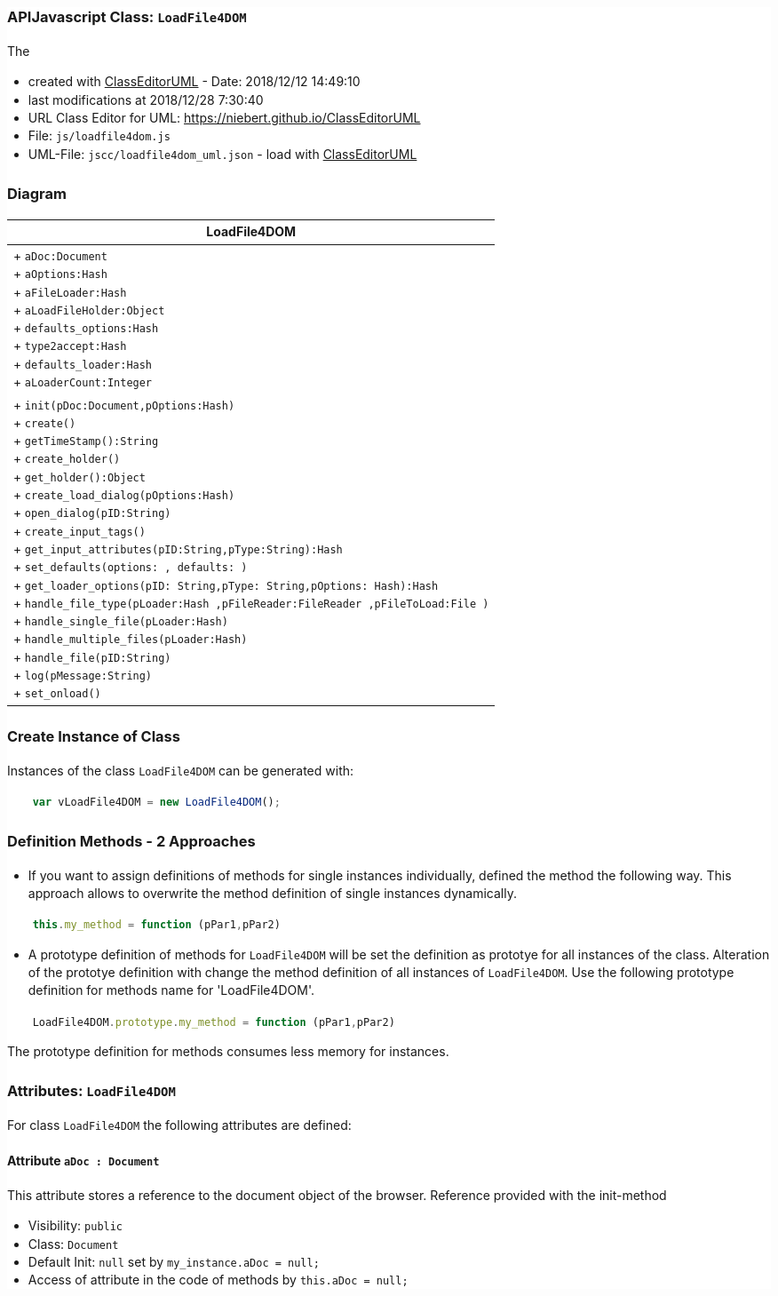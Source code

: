 
### APIJavascript Class: `LoadFile4DOM`
The

* created with [ClassEditorUML](https://niebert.github.io/ClassEditorUML) - Date: 2018/12/12 14:49:10
* last modifications at 2018/12/28 7:30:40
* URL Class Editor for UML: https://niebert.github.io/ClassEditorUML
* File: `js/loadfile4dom.js`
* UML-File: `jscc/loadfile4dom_uml.json` - load with [ClassEditorUML](https://niebert.github.io/ClassEditorUML)

### Diagram

|  LoadFile4DOM               |
| ---------------------------- |
|  + `aDoc:Document`<br> + `aOptions:Hash`<br> + `aFileLoader:Hash`<br> + `aLoadFileHolder:Object`<br> + `defaults_options:Hash`<br> + `type2accept:Hash` <br> + `defaults_loader:Hash` <br> + `aLoaderCount:Integer`  |
|  + `init(pDoc:Document,pOptions:Hash)` <br> + `create()` <br> + `getTimeStamp():String`<br> + `create_holder()` <br> + `get_holder():Object`<br> + `create_load_dialog(pOptions:Hash)` <br> + `open_dialog(pID:String)` <br> + `create_input_tags()` <br> + `get_input_attributes(pID:String,pType:String):Hash` <br> + `set_defaults(options: , defaults: )` <br> + `get_loader_options(pID: String,pType: String,pOptions: Hash):Hash`<br> + `handle_file_type(pLoader:Hash ,pFileReader:FileReader ,pFileToLoad:File )` <br> + `handle_single_file(pLoader:Hash)` <br> + `handle_multiple_files(pLoader:Hash)` <br> + `handle_file(pID:String)` <br> + `log(pMessage:String)` <br> + `set_onload()`     |

### Create Instance of Class
Instances of the class `LoadFile4DOM` can be generated with:
```javascript
    var vLoadFile4DOM = new LoadFile4DOM();
```

### Definition Methods - 2 Approaches
* If you want to assign definitions of methods for single instances individually, defined the method the following way. This approach allows to overwrite the method definition of single instances dynamically.
```javascript
    this.my_method = function (pPar1,pPar2)
```
* A prototype definition of methods for `LoadFile4DOM` will be set the definition as prototye for all instances of the class. Alteration of the prototye definition with change the method definition of all instances of  `LoadFile4DOM`. Use the following prototype definition for methods name for 'LoadFile4DOM'.
```javascript
    LoadFile4DOM.prototype.my_method = function (pPar1,pPar2)
```
The prototype definition for methods consumes less memory for instances.

### Attributes: `LoadFile4DOM`
For class `LoadFile4DOM` the following attributes are defined:

#### Attribute `aDoc : Document`
This attribute stores a reference to the document object of the browser. Reference provided with the init-method
* Visibility: `public`
* Class: `Document`
* Default Init: `null` set by `my_instance.aDoc = null;`
* Access of attribute in the code of methods by `this.aDoc = null;`
